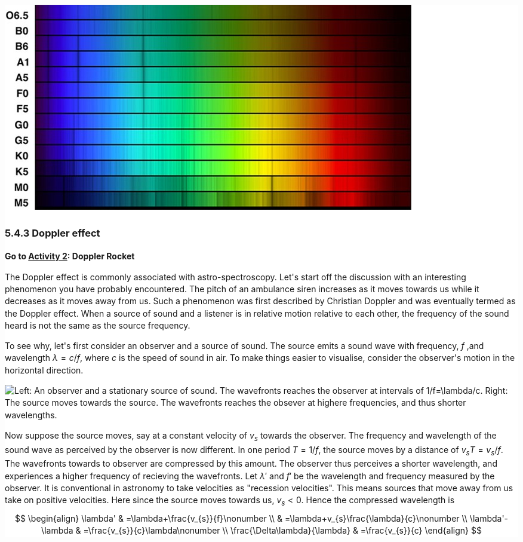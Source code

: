 ![Stellar spectra of various spectral type stars. Image credit: <a href="https://apod.nasa.gov/apod/ap010530.html">KPNO 0.9-m Telescope, AURA, NOAO, NSF</a>](</Resources/Chapter 5/StellarSpectraClassification.jpg>)


### 5.4.3 Doppler effect

**Go to [Activity 2](<In-Class Activities/#Activity-2>): Doppler Rocket**

The Doppler effect is commonly associated with astro-spectroscopy.
Let's start off the discussion with an interesting
phenomenon you have probably encountered. The pitch of an ambulance
siren increases as it moves towards us while it decreases as it moves
away from us. Such a phenomenon was first described by Christian Doppler
and was eventually termed as the Doppler effect. When a source of
sound and a listener is in relative motion relative to each other,
the frequency of the sound heard is not the same as the source frequency. 

To see why, let's first consider an observer and a
source of sound. The source emits a sound wave with frequency, $f$
,and wavelength $\lambda=c/f$, where $c$ is the speed of sound in
air. To make things easier to visualise, consider the observer's
motion in the horizontal direction. 

![Left: An observer and a stationary source of sound. The wavefronts
reaches the observer at intervals of $1/f=\lambda/c$. Right: The
source moves towards the source. The wavefronts reaches the obsever
at highere frequencies, and thus shorter wavelengths.](</Resources/Chapter 5/DopplerSound.png>)

Now suppose the source moves, say at a constant velocity of $v_{s}$
towards the observer. The frequency and wavelength of the sound wave
as perceived by the observer is now different. In one period $T=1/f$,
the source moves by a distance of $v_{s}T=v_{s}/f$. The wavefronts
towards to observer are compressed by this amount. The observer thus
perceives a shorter wavelength, and experiences a higher frequency
of recieving the wavefronts. Let $\lambda'$ and $f'$ be the wavelength
and frequency measured by the observer. It is conventional in astronomy
to take velocities as "recession velocities". This means sources
that move away from us take on positive velocities. Here since the
source moves towards us, $v_{s}<0$. Hence the compressed wavelength
is 
<span id="DopplerSHiftWavelenth"></span>
$$
\begin{align}
\lambda' & =\lambda+\frac{v_{s}}{f}\nonumber \\
 & =\lambda+v_{s}\frac{\lambda}{c}\nonumber \\
\lambda'-\lambda & =\frac{v_{s}}{c}\lambda\nonumber \\
\frac{\Delta\lambda}{\lambda} & =\frac{v_{s}}{c}
\end{align}
$$